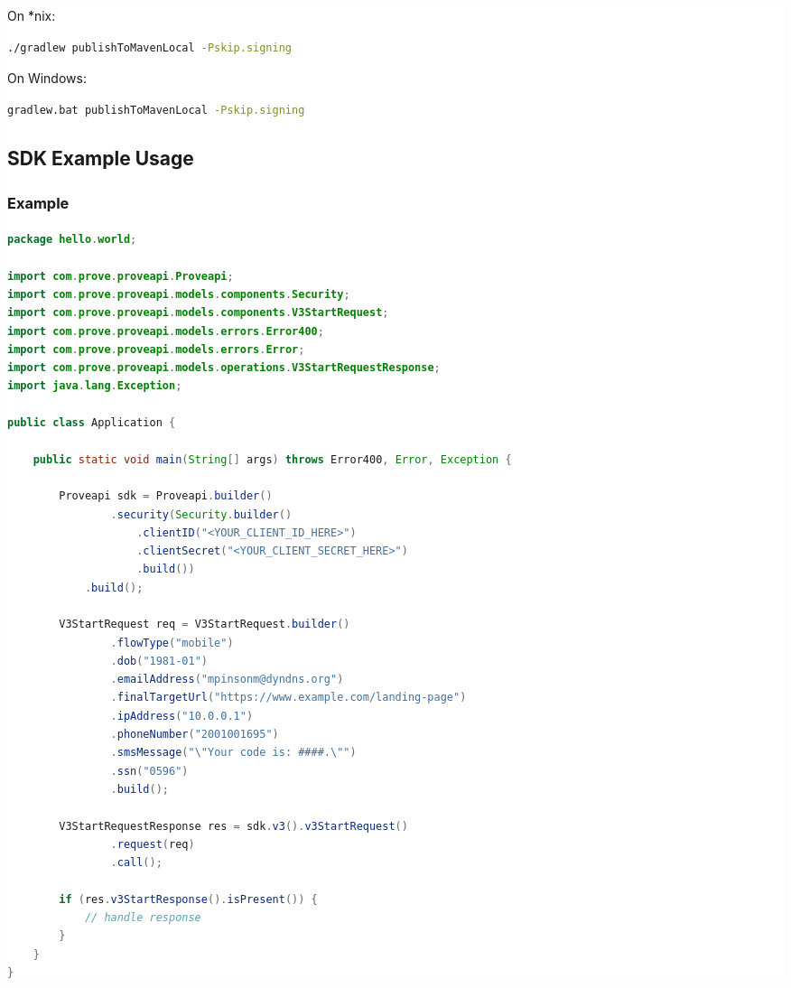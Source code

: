 On *nix:
```bash
./gradlew publishToMavenLocal -Pskip.signing
```
On Windows:
```bash
gradlew.bat publishToMavenLocal -Pskip.signing
```



## SDK Example Usage

### Example

```java
package hello.world;

import com.prove.proveapi.Proveapi;
import com.prove.proveapi.models.components.Security;
import com.prove.proveapi.models.components.V3StartRequest;
import com.prove.proveapi.models.errors.Error400;
import com.prove.proveapi.models.errors.Error;
import com.prove.proveapi.models.operations.V3StartRequestResponse;
import java.lang.Exception;

public class Application {

    public static void main(String[] args) throws Error400, Error, Exception {

        Proveapi sdk = Proveapi.builder()
                .security(Security.builder()
                    .clientID("<YOUR_CLIENT_ID_HERE>")
                    .clientSecret("<YOUR_CLIENT_SECRET_HERE>")
                    .build())
            .build();

        V3StartRequest req = V3StartRequest.builder()
                .flowType("mobile")
                .dob("1981-01")
                .emailAddress("mpinsonm@dyndns.org")
                .finalTargetUrl("https://www.example.com/landing-page")
                .ipAddress("10.0.0.1")
                .phoneNumber("2001001695")
                .smsMessage("\"Your code is: ####.\"")
                .ssn("0596")
                .build();

        V3StartRequestResponse res = sdk.v3().v3StartRequest()
                .request(req)
                .call();

        if (res.v3StartResponse().isPresent()) {
            // handle response
        }
    }
}
```

